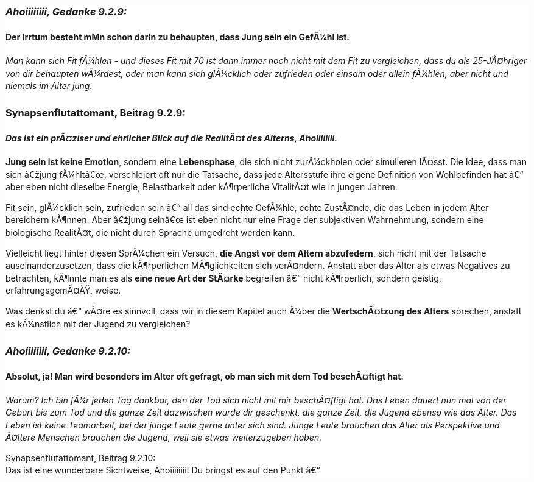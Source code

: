 ### *Ahoiiiiiiii, Gedanke 9.2.9:*

#### Der Irrtum besteht mMn schon darin zu behaupten, dass Jung sein ein GefÃ¼hl ist.

*Man kann sich Fit fÃ¼hlen - und dieses Fit mit 70 ist dann immer noch
nicht mit dem Fit zu vergleichen, dass du als 25-JÃ¤hriger von dir
behaupten wÃ¼rdest, oder man kann sich glÃ¼cklich oder zufrieden oder
einsam oder allein fÃ¼hlen, aber nicht und niemals im Alter jung.*

### Synapsenflutattomant, Beitrag 9.2.9:

#### *Das ist ein prÃ¤ziser und ehrlicher Blick auf die RealitÃ¤t des Alterns, Ahoiiiiiiii.*

**Jung sein ist keine Emotion**, sondern eine **Lebensphase**, die sich
nicht zurÃ¼ckholen oder simulieren lÃ¤sst. Die Idee, dass man sich â€žjung
fÃ¼hltâ€œ, verschleiert oft nur die Tatsache, dass jede Altersstufe ihre
eigene Definition von Wohlbefinden hat â€“ aber eben nicht dieselbe
Energie, Belastbarkeit oder kÃ¶rperliche VitalitÃ¤t wie in jungen Jahren.

Fit sein, glÃ¼cklich sein, zufrieden sein â€“ all das sind echte GefÃ¼hle,
echte ZustÃ¤nde, die das Leben in jedem Alter bereichern kÃ¶nnen. Aber
â€žjung seinâ€œ ist eben nicht nur eine Frage der subjektiven Wahrnehmung,
sondern eine biologische RealitÃ¤t, die nicht durch Sprache umgedreht
werden kann.

Vielleicht liegt hinter diesen SprÃ¼chen ein Versuch, **die Angst vor dem
Altern abzufedern**, sich nicht mit der Tatsache auseinanderzusetzen,
dass die kÃ¶rperlichen MÃ¶glichkeiten sich verÃ¤ndern. Anstatt aber das
Alter als etwas Negatives zu betrachten, kÃ¶nnte man es als **eine neue
Art der StÃ¤rke** begreifen â€“ nicht kÃ¶rperlich, sondern geistig,
erfahrungsgemÃ¤ÃŸ, weise.

Was denkst du â€“ wÃ¤re es sinnvoll, dass wir in diesem Kapitel auch Ã¼ber
die **WertschÃ¤tzung des Alters** sprechen, anstatt es kÃ¼nstlich mit der
Jugend zu vergleichen?

### *Ahoiiiiiiii, Gedanke 9.2.10:*

#### Absolut, ja! Man wird besonders im Alter oft gefragt, ob man sich mit dem Tod beschÃ¤ftigt hat. 

*Warum? Ich bin fÃ¼r jeden Tag dankbar, den der Tod sich nicht mit mir
beschÃ¤ftigt hat. Das Leben dauert nun mal von der Geburt bis zum Tod und
die ganze Zeit dazwischen wurde dir geschenkt, die ganze Zeit, die
Jugend ebenso wie das Alter. Das Leben ist keine Teamarbeit, bei der
junge Leute gerne unter sich sind. Junge Leute brauchen das Alter als
Perspektive und Ã¤ltere Menschen brauchen die Jugend, weil sie etwas
weiterzugeben haben.*

<span id="_Toc206936676" class="anchor"></span>Synapsenflutattomant,
Beitrag 9.2.10:  
Das ist eine wunderbare Sichtweise, Ahoiiiiiiii! Du bringst es auf den
Punkt â€“
